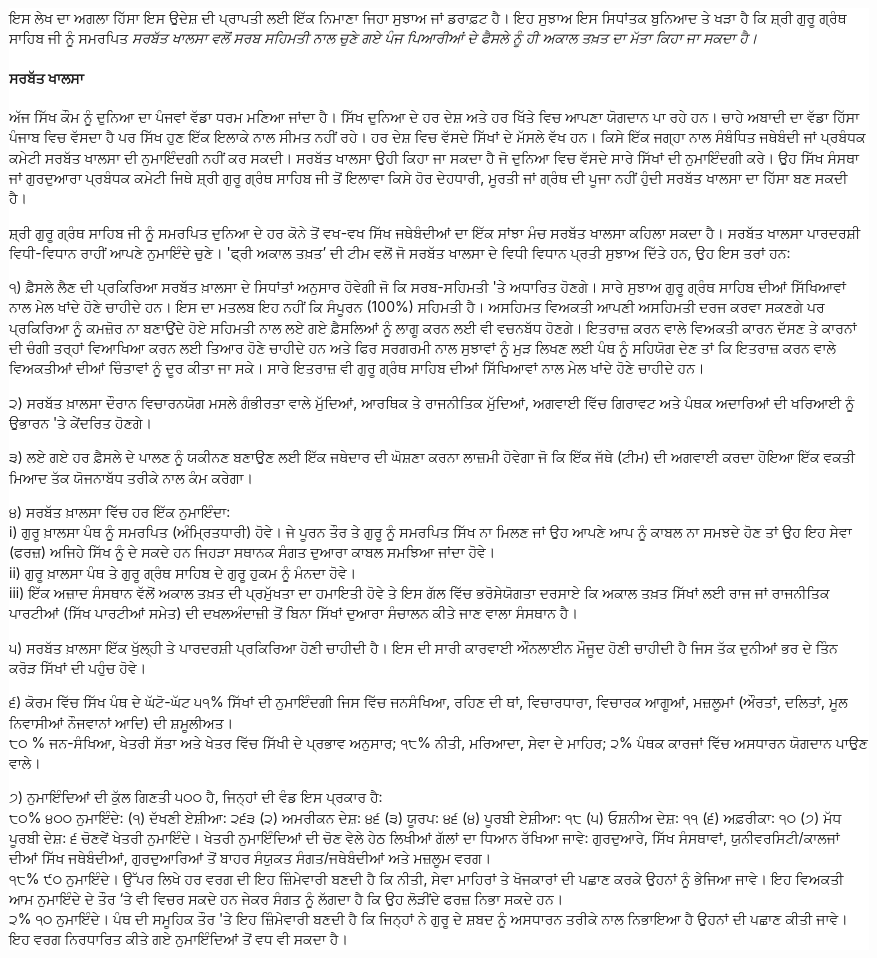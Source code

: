 ਇਸ ਲੇਖ ਦਾ ਅਗਲਾ ਹਿੱਸਾ ਇਸ ਉਦੇਸ਼ ਦੀ ਪ੍ਰਾਪਤੀ ਲਈ ਇੱਕ ਨਿਮਾਣਾ ਜਿਹਾ ਸੁਝਾਅ ਜਾਂ ਡਰਾਫ਼ਟ ਹੈ। ਇਹ ਸੁਝਾਅ ਇਸ ਸਿਧਾਂਤਕ ਬੁਨਿਆਦ ਤੇ ਖੜਾ ਹੈ ਕਿ ਸ਼੍ਰੀ ਗੁਰੂ ਗ੍ਰੰਥ ਸਾਹਿਬ ਜੀ ਨੂੰ ਸਮਰਪਿਤ *ਸਰਬੱਤ ਖਾਲਸਾ ਵਲੋਂ ਸਰਬ ਸਹਿਮਤੀ ਨਾਲ ਚੁਣੇ ਗਏ ਪੰਜ ਪਿਆਰੀਆਂ ਦੇ ਫੈਸਲੇ ਨੂੰ ਹੀ ਅਕਾਲ ਤਖ਼ਤ ਦਾ ਮੱਤਾ ਕਿਹਾ ਜਾ ਸਕਦਾ ਹੈ।*   

#### ਸਰਬੱਤ ਖਾਲਸਾ
ਅੱਜ ਸਿੱਖ ਕੌਮ ਨੂੰ ਦੁਨਿਆ ਦਾ ਪੰਜਵਾਂ ਵੱਡਾ ਧਰਮ ਮਣਿਆ ਜਾਂਦਾ ਹੈ। ਸਿੱਖ ਦੁਨਿਆ ਦੇ ਹਰ ਦੇਸ਼ ਅਤੇ ਹਰ ਖਿੱਤੇ ਵਿਚ ਆਪਣਾ ਯੋਗਦਾਨ ਪਾ ਰਹੇ ਹਨ। ਚਾਹੇ ਅਬਾਦੀ ਦਾ ਵੱਡਾ ਹਿੱਸਾ ਪੰਜਾਬ ਵਿਚ ਵੱਸਦਾ ਹੈ ਪਰ ਸਿੱਖ ਹੁਣ ਇੱਕ ਇਲਾਕੇ ਨਾਲ ਸੀਮਤ ਨਹੀਂ ਰਹੇ। ਹਰ ਦੇਸ਼ ਵਿਚ ਵੱਸਦੇ ਸਿੱਖਾਂ ਦੇ ਮੱਸਲੇ ਵੱਖ ਹਨ। ਕਿਸੇ ਇੱਕ ਜਗ੍ਹਾ ਨਾਲ ਸੰਬੰਧਿਤ ਜਥੇਬੰਦੀ ਜਾਂ ਪ੍ਰਬੰਧਕ ਕਮੇਟੀ ਸਰਬੱਤ ਖਾਲਸਾ ਦੀ ਨੁਮਾਇੰਦਗੀ ਨਹੀਂ ਕਰ ਸਕਦੀ। ਸਰਬੱਤ ਖਾਲਸਾ ਉਹੀ ਕਿਹਾ ਜਾ ਸਕਦਾ ਹੈ ਜੋ ਦੁਨਿਆ ਵਿਚ ਵੱਸਦੇ ਸਾਰੇ ਸਿੱਖਾਂ ਦੀ ਨੁਮਾਇੰਦਗੀ ਕਰੇ। ਉਹ ਸਿੱਖ ਸੰਸਥਾ ਜਾਂ ਗੁਰਦੁਆਰਾ ਪ੍ਰਬੰਧਕ ਕਮੇਟੀ ਜਿਥੇ ਸ਼੍ਰੀ ਗੁਰੂ ਗ੍ਰੰਥ ਸਾਹਿਬ ਜੀ ਤੋਂ ਇਲਾਵਾ ਕਿਸੇ ਹੋਰ ਦੇਹਧਾਰੀ, ਮੂਰਤੀ ਜਾਂ ਗ੍ਰੰਥ ਦੀ ਪੂਜਾ ਨਹੀਂ ਹੁੰਦੀ ਸਰਬੱਤ ਖਾਲਸਾ ਦਾ ਹਿੱਸਾ ਬਣ ਸਕਦੀ ਹੈ।

ਸ਼੍ਰੀ ਗੁਰੂ ਗ੍ਰੰਥ ਸਾਹਿਬ ਜੀ ਨੂੰ ਸਮਰਪਿਤ ਦੁਨਿਆ ਦੇ ਹਰ ਕੋਨੇ ਤੋਂ ਵਖ-ਵਖ ਸਿੱਖ ਜਥੇਬੰਦੀਆਂ ਦਾ ਇੱਕ ਸਾਂਝਾ ਮੰਚ ਸਰਬੱਤ ਖਾਲਸਾ ਕਹਿਲਾ ਸਕਦਾ ਹੈ। ਸਰਬੱਤ ਖਾਲਸਾ ਪਾਰਦਰਸ਼ੀ ਵਿਧੀ-ਵਿਧਾਨ ਰਾਹੀਂ ਆਪਣੇ ਨੁਮਾਇੰਦੇ ਚੁਣੇ। 'ਫ੍ਰੀ ਅਕਾਲ ਤਖ਼ਤ’ ਦੀ ਟੀਮ ਵਲੋਂ ਜੋ ਸਰਬੱਤ ਖਾਲਸਾ ਦੇ ਵਿਧੀ ਵਿਧਾਨ ਪ੍ਰਤੀ ਸੁਝਾਅ ਦਿੱਤੇ ਹਨ, ਉਹ ਇਸ ਤਰਾਂ ਹਨ:

੧) ਫ਼ੈਸਲੇ ਲੈਣ ਦੀ ਪ੍ਰਕਿਰਿਆ ਸਰਬੱਤ ਖ਼ਾਲਸਾ ਦੇ ਸਿਧਾਂਤਾਂ ਅਨੁਸਾਰ ਹੋਵੇਗੀ ਜੋ ਕਿ ਸਰਬ-ਸਹਿਮਤੀ 'ਤੇ ਅਧਾਰਿਤ ਹੋਣਗੇ। ਸਾਰੇ ਸੁਝਾਅ ਗੁਰੂ ਗ੍ਰੰਥ ਸਾਹਿਬ ਦੀਆਂ ਸਿੱਖਿਆਵਾਂ ਨਾਲ ਮੇਲ ਖਾਂਦੇ ਹੋਣੇ ਚਾਹੀਦੇ ਹਨ। ਇਸ ਦਾ ਮਤਲਬ ਇਹ ਨਹੀਂ ਕਿ ਸੰਪੂਰਨ (100%) ਸਹਿਮਤੀ ਹੈ। ਅਸਹਿਮਤ ਵਿਅਕਤੀ ਆਪਣੀ ਅਸਹਿਮਤੀ ਦਰਜ ਕਰਵਾ ਸਕਣਗੇ ਪਰ ਪ੍ਰਕਿਰਿਆ ਨੂੰ ਕਮਜ਼ੋਰ ਨਾ ਬਣਾਉਂਦੇ ਹੋਏ ਸਹਿਮਤੀ ਨਾਲ ਲਏ ਗਏ ਫ਼ੈਸਲਿਆਂ ਨੂੰ ਲਾਗੂ ਕਰਨ ਲਈ ਵੀ ਵਚਨਬੱਧ ਹੋਣਗੇ। ਇਤਰਾਜ਼ ਕਰਨ ਵਾਲੇ ਵਿਅਕਤੀ ਕਾਰਨ ਦੱਸਣ ਤੇ ਕਾਰਨਾਂ ਦੀ ਚੰਗੀ ਤਰ੍ਹਾਂ ਵਿਆਖਿਆ ਕਰਨ ਲਈ ਤਿਆਰ ਹੋਣੇ ਚਾਹੀਦੇ ਹਨ ਅਤੇ ਫਿਰ ਸਰਗਰਮੀ ਨਾਲ ਸੁਝਾਵਾਂ ਨੂੰ ਮੁੜ ਲਿਖਣ ਲਈ ਪੰਥ ਨੂੰ ਸਹਿਯੋਗ ਦੇਣ ਤਾਂ ਕਿ ਇਤਰਾਜ਼ ਕਰਨ ਵਾਲੇ ਵਿਅਕਤੀਆਂ ਦੀਆਂ ਚਿੰਤਾਵਾਂ ਨੂੰ ਦੂਰ ਕੀਤਾ ਜਾ ਸਕੇ। ਸਾਰੇ ਇਤਰਾਜ਼ ਵੀ ਗੁਰੂ ਗ੍ਰੰਥ ਸਾਹਿਬ ਦੀਆਂ ਸਿੱਖਿਆਵਾਂ ਨਾਲ ਮੇਲ ਖਾਂਦੇ ਹੋਣੇ ਚਾਹੀਦੇ ਹਨ।

੨) ਸਰਬੱਤ ਖ਼ਾਲਸਾ ਦੌਰਾਨ ਵਿਚਾਰਨਯੋਗ ਮਸਲੇ ਗੰਭੀਰਤਾ ਵਾਲੇ ਮੁੱਦਿਆਂ, ਆਰਥਿਕ ਤੇ ਰਾਜਨੀਤਿਕ ਮੁੱਦਿਆਂ, ਅਗਵਾਈ ਵਿੱਚ ਗਿਰਾਵਟ ਅਤੇ ਪੰਥਕ ਅਦਾਰਿਆਂ ਦੀ ਖਰਿਆਈ ਨੂੰ ਉਭਾਰਨ 'ਤੇ ਕੇਂਦਰਿਤ ਹੋਣਗੇ।

੩) ਲਏ ਗਏ ਹਰ ਫ਼ੈਸਲੇ ਦੇ ਪਾਲਣ ਨੂੰ ਯਕੀਨਣ ਬਣਾਉਣ ਲਈ ਇੱਕ ਜਥੇਦਾਰ ਦੀ ਘੋਸ਼ਣਾ ਕਰਨਾ ਲਾਜ਼ਮੀ ਹੋਵੇਗਾ ਜੋ ਕਿ ਇੱਕ ਜੱਥੇ (ਟੀਮ) ਦੀ ਅਗਵਾਈ ਕਰਦਾ ਹੋਇਆ ਇੱਕ ਵਕਤੀ ਮਿਆਦ ਤੱਕ ਯੋਜਨਾਬੱਧ ਤਰੀਕੇ ਨਾਲ ਕੰਮ ਕਰੇਗਾ।

੪) ਸਰਬੱਤ ਖ਼ਾਲਸਾ ਵਿੱਚ ਹਰ ਇੱਕ ਨੁਮਾਇੰਦਾ:  
i) ਗੁਰੂ ਖ਼ਾਲਸਾ ਪੰਥ ਨੂੰ ਸਮਰਪਿਤ (ਅੰਮ੍ਰਿਤਧਾਰੀ) ਹੋਵੇ। ਜੇ ਪੂਰਨ ਤੌਰ ਤੇ ਗੁਰੂ ਨੂੰ ਸਮਰਪਿਤ ਸਿੱਖ ਨਾ ਮਿਲਣ ਜਾਂ ਉਹ ਆਪਣੇ ਆਪ ਨੂੰ ਕਾਬਲ ਨਾ ਸਮਝਦੇ ਹੋਣ ਤਾਂ ਉਹ ਇਹ ਸੇਵਾ (ਫਰਜ਼) ਅਜਿਹੇ ਸਿੱਖ ਨੂੰ ਦੇ ਸਕਦੇ ਹਨ ਜਿਹੜਾ ਸਥਾਨਕ ਸੰਗਤ ਦੁਆਰਾ ਕਾਬਲ ਸਮਝਿਆ ਜਾਂਦਾ ਹੋਵੇ।  
ii) ਗੁਰੂ ਖ਼ਾਲਸਾ ਪੰਥ ਤੇ ਗੁਰੂ ਗ੍ਰੰਥ ਸਾਹਿਬ ਦੇ ਗੁਰੂ ਹੁਕਮ ਨੂੰ ਮੰਨਦਾ ਹੋਵੇ।  
iii) ਇੱਕ ਅਜ਼ਾਦ ਸੰਸਥਾਨ ਵੱਲੋਂ ਅਕਾਲ ਤਖ਼ਤ ਦੀ ਪ੍ਰਮੁੱਖਤਾ ਦਾ ਹਮਾਇਤੀ ਹੋਵੇ ਤੇ ਇਸ ਗੱਲ ਵਿੱਚ ਭਰੋਸੇਯੋਗਤਾ ਦਰਸਾਏ ਕਿ ਅਕਾਲ ਤਖ਼ਤ ਸਿੱਖਾਂ ਲਈ ਰਾਜ ਜਾਂ ਰਾਜਨੀਤਿਕ ਪਾਰਟੀਆਂ (ਸਿੱਖ ਪਾਰਟੀਆਂ ਸਮੇਤ) ਦੀ ਦਖਲਅੰਦਾਜ਼ੀ ਤੋਂ ਬਿਨਾ ਸਿੱਖਾਂ ਦੁਆਰਾ ਸੰਚਾਲਨ ਕੀਤੇ ਜਾਣ ਵਾਲਾ ਸੰਸਥਾਨ ਹੈ।  

੫) ਸਰਬੱਤ ਖ਼ਾਲਸਾ ਇੱਕ ਖੁੱਲ੍ਹੀ ਤੇ ਪਾਰਦਰਸ਼ੀ ਪ੍ਰਕਿਰਿਆ ਹੋਣੀ ਚਾਹੀਦੀ ਹੈ। ਇਸ ਦੀ ਸਾਰੀ ਕਾਰਵਾਈ ਔਨਲਾਈਨ ਮੌਜੂਦ ਹੋਣੀ ਚਾਹੀਦੀ ਹੈ ਜਿਸ ਤੱਕ ਦੁਨੀਆਂ ਭਰ ਦੇ ਤਿੰਨ ਕਰੋੜ ਸਿੱਖਾਂ ਦੀ ਪਹੁੰਚ ਹੋਵੇ।

੬) ਕੋਰਮ ਵਿੱਚ ਸਿੱਖ ਪੰਥ ਦੇ ਘੱਟੋ-ਘੱਟ ੫੧% ਸਿੱਖਾਂ ਦੀ ਨੁਮਾਇੰਦਗੀ ਜਿਸ ਵਿੱਚ ਜਨਸੰਖਿਆ, ਰਹਿਣ ਦੀ ਥਾਂ, ਵਿਚਾਰਧਾਰਾ,  ਵਿਚਾਰਕ ਆਗੂਆਂ, ਮਜ਼ਲੂਮਾਂ (ਔਰਤਾਂ, ਦਲਿਤਾਂ, ਮੂਲ ਨਿਵਾਸੀਆਂ ਨੌਜਵਾਨਾਂ ਆਦਿ) ਦੀ ਸ਼ਮੂਲੀਅਤ।  
੮੦ % ਜਨ-ਸੰਖਿਆ, ਖੇਤਰੀ ਸੱਤਾ ਅਤੇ ਖੇਤਰ ਵਿੱਚ ਸਿੱਖੀ ਦੇ ਪ੍ਰਭਾਵ ਅਨੁਸਾਰ; ੧੮% ਨੀਤੀ, ਮਰਿਆਦਾ, ਸੇਵਾ ਦੇ ਮਾਹਿਰ; ੨% ਪੰਥਕ ਕਾਰਜਾਂ ਵਿੱਚ ਅਸਧਾਰਨ ਯੋਗਦਾਨ ਪਾਉਣ ਵਾਲੇ।

੭) ਨੁਮਾਇੰਦਿਆਂ ਦੀ ਕੁੱਲ ਗਿਣਤੀ ੫੦੦ ਹੈ, ਜਿਨ੍ਹਾਂ ਦੀ ਵੰਡ ਇਸ ਪ੍ਰਕਾਰ ਹੈ:  
੮੦% ੪੦੦ ਨੁਮਾਇੰਦੇ: (੧) ਦੱਖਣੀ ਏਸ਼ੀਆ: ੨੬੩ (੨) ਅਮਰੀਕਨ ਦੇਸ਼: ੪੬ (੩) ਯੂਰਪ: ੪੬ (੪) ਪੂਰਬੀ ਏਸ਼ੀਆ: ੧੮ (੫) ਓਸ਼ਨੀਅ ਦੇਸ਼: ੧੧ (੬) ਅਫ਼ਰੀਕਾ: ੧੦ (੭) ਮੱਧ ਪੂਰਬੀ ਦੇਸ਼: ੬
ਚੋਣਵੇਂ ਖੇਤਰੀ ਨੁਮਾਇੰਦੇ। ਖੇਤਰੀ ਨੁਮਾਇੰਦਿਆਂ ਦੀ ਚੋਣ ਵੇਲੇ ਹੇਠ ਲਿਖੀਆਂ ਗੱਲਾਂ ਦਾ ਧਿਆਨ ਰੱਖਿਆ ਜਾਵੇ: ਗੁਰਦੁਆਰੇ, ਸਿੱਖ ਸੰਸਥਾਵਾਂ, ਯੁਨੀਵਰਸਿਟੀ/ਕਾਲਜਾਂ ਦੀਆਂ ਸਿੱਖ ਜਥੇਬੰਦੀਆਂ, ਗੁਰਦੁਆਰਿਆਂ ਤੋਂ ਬਾਹਰ ਸੰਯੁਕਤ ਸੰਗਤ/ਜਥੇਬੰਦੀਆਂ ਅਤੇ ਮਜ਼ਲੂਮ ਵਰਗ।  
੧੮% ੯੦ ਨੁਮਾਇੰਦੇ। ਉੱਪਰ ਲਿਖੇ ਹਰ ਵਰਗ ਦੀ ਇਹ ਜ਼ਿੰਮੇਵਾਰੀ ਬਣਦੀ ਹੈ ਕਿ ਨੀਤੀ, ਸੇਵਾ ਮਾਹਿਰਾਂ ਤੇ ਖੋਜਕਾਰਾਂ ਦੀ ਪਛਾਣ ਕਰਕੇ ਉਹਨਾਂ ਨੂੰ ਭੇਜਿਆ ਜਾਵੇ। ਇਹ ਵਿਅਕਤੀ ਆਮ ਨੁਮਾਇੰਦੇ ਦੇ ਤੌਰ ‘ਤੇ ਵੀ ਵਿਚਰ ਸਕਦੇ ਹਨ ਜੇਕਰ ਸੰਗਤ ਨੂੰ ਲੱਗਦਾ ਹੈ ਕਿ ਉਹ ਲੋੜੀਂਦੇ ਫਰਜ਼ ਨਿਭਾ ਸਕਦੇ ਹਨ।  
੨% ੧੦ ਨੁਮਾਇੰਦੇ। ਪੰਥ ਦੀ ਸਮੂਹਿਕ ਤੌਰ 'ਤੇ ਇਹ ਜ਼ਿੰਮੇਵਾਰੀ ਬਣਦੀ ਹੈ ਕਿ ਜਿਨ੍ਹਾਂ ਨੇ ਗੁਰੂ ਦੇ ਸ਼ਬਦ ਨੂੰ ਅਸਧਾਰਨ ਤਰੀਕੇ ਨਾਲ ਨਿਭਾਇਆ ਹੈ ਉਹਨਾਂ ਦੀ ਪਛਾਣ ਕੀਤੀ ਜਾਵੇ। ਇਹ ਵਰਗ ਨਿਰਧਾਰਿਤ ਕੀਤੇ ਗਏ ਨੁਮਾਇੰਦਿਆਂ ਤੋਂ ਵਧ ਵੀ ਸਕਦਾ ਹੈ।

